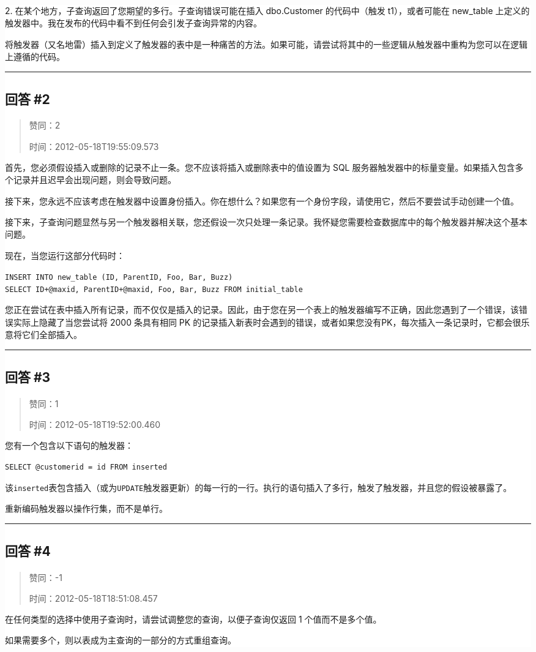 2\. 在某个地方，子查询返回了您期望的多行。子查询错误可能在插入 dbo.Customer 的代码中（触发 t1），或者可能在 new_table 上定义的触发器中。我在发布的代码中看不到任何会引发子查询异常的内容。

将触发器（又名地雷）插入到定义了触发器的表中是一种痛苦的方法。如果可能，请尝试将其中的一些逻辑从触发器中重构为您可以在逻辑上遵循的代码。

* * *

## 回答 #2

> 赞同：2
> 
> 时间：2012-05-18T19:55:09.573

首先，您必须假设插入或删除的记录不止一条。您不应该将插入或删除表中的值设置为 SQL 服务器触发器中的标量变量。如果插入包含多个记录并且迟早会出现问题，则会导致问题。

接下来，您永远不应该考虑在触发器中设置身份插入。你在想什么？如果您有一个身份字段，请使用它，然后不要尝试手动创建一个值。

接下来，子查询问题显然与另一个触发器相关联，您还假设一次只处理一条记录。我怀疑您需要检查数据库中的每个触发器并解决这个基本问题。

现在，当您运行这部分代码时：

```
INSERT INTO new_table (ID, ParentID, Foo, Bar, Buzz) 
SELECT ID+@maxid, ParentID+@maxid, Foo, Bar, Buzz FROM initial_table 
```

您正在尝试在表中插入所有记录，而不仅仅是插入的记录。因此，由于您在另一个表上的触发器编写不正确，因此您遇到了一个错误，该错误实际上隐藏了当您尝试将 2000 条具有相同 PK 的记录插入新表时会遇到的错误，或者如果您没有PK，每次插入一条记录时，它都会很乐意将它们全部插入。

* * *

## 回答 #3

> 赞同：1
> 
> 时间：2012-05-18T19:52:00.460

您有一个包含以下语句的触发器：

```
SELECT @customerid = id FROM inserted 
```

该`inserted`表包含插入（或为`UPDATE`触发器更新）的每一行的一行。执行的语句插入了多行，触发了触发器，并且您的假设被暴露了。

重新编码触发器以操作行集，而不是单行。

* * *

## 回答 #4

> 赞同：-1
> 
> 时间：2012-05-18T18:51:08.457

在任何类型的选择中使用子查询时，请尝试调整您的查询，以便子查询仅返回 1 个值而不是多个值。

如果需要多个，则以表成为主查询的一部分的方式重组查询。
